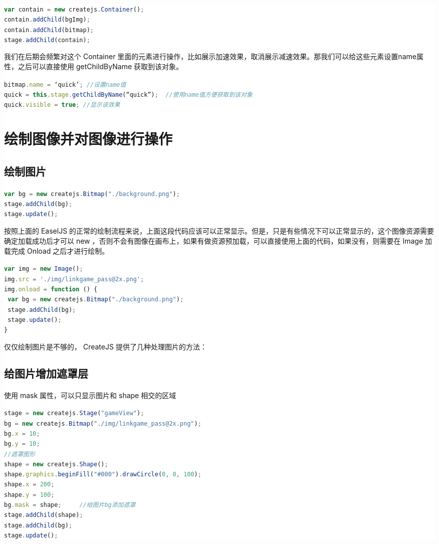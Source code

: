 ```js
var contain = new createjs.Container();
contain.addChild(bgImg);
contain.addChild(bitmap);
stage.addChild(contain);
```

我们在后期会频繁对这个 Container 里面的元素进行操作，比如展示加速效果，取消展示减速效果。那我们可以给这些元素设置name属性，之后可以直接使用 getChildByName 获取到该对象。

```js
bitmap.name = ‘quick’; //设置name值
quick = this.stage.getChildByName(“quick”);  //使用name值方便获取到该对象
quick.visible = true; //显示该效果
```

# 绘制图像并对图像进行操作

## 绘制图片

```js
var bg = new createjs.Bitmap("./background.png");
stage.addChild(bg);
stage.update();
```

按照上面的 EaselJS 的正常的绘制流程来说，上面这段代码应该可以正常显示。但是，只是有些情况下可以正常显示的，这个图像资源需要确定加载成功后才可以 new ，否则不会有图像在画布上，如果有做资源预加载，可以直接使用上面的代码，如果没有，则需要在 Image 加载完成 Onload 之后才进行绘制。

```js
var img = new Image();
img.src = './img/linkgame_pass@2x.png';
img.onload = function () {
 var bg = new createjs.Bitmap("./background.png");
 stage.addChild(bg);
 stage.update();
}
```

仅仅绘制图片是不够的， CreateJS 提供了几种处理图片的方法：

## 给图片增加遮罩层

使用 mask 属性，可以只显示图片和 shape 相交的区域

```js
stage = new createjs.Stage("gameView");
bg = new createjs.Bitmap("./img/linkgame_pass@2x.png");
bg.x = 10;
bg.y = 10;
//遮罩图形
shape = new createjs.Shape();
shape.graphics.beginFill("#000").drawCircle(0, 0, 100);
shape.x = 200;
shape.y = 100;
bg.mask = shape;     //给图片bg添加遮罩
stage.addChild(shape);
stage.addChild(bg);
stage.update();
```
